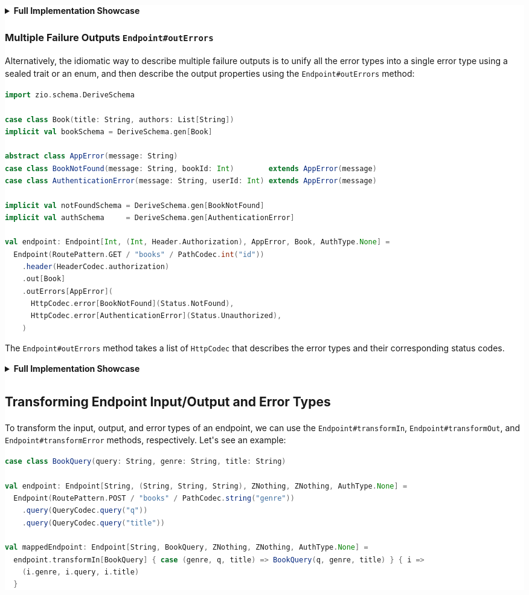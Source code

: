 <details><summary><b>Full Implementation Showcase</b></summary></details>

### Multiple Failure Outputs `Endpoint#outErrors`

Alternatively, the idiomatic way to describe multiple failure outputs is to unify all the error types into a single error type using a sealed trait or an enum, and then describe the output properties using the `Endpoint#outErrors` method:

```scala mdoc:compile-only
import zio.schema.DeriveSchema

case class Book(title: String, authors: List[String])
implicit val bookSchema = DeriveSchema.gen[Book]

abstract class AppError(message: String)
case class BookNotFound(message: String, bookId: Int)        extends AppError(message)
case class AuthenticationError(message: String, userId: Int) extends AppError(message)

implicit val notFoundSchema = DeriveSchema.gen[BookNotFound]
implicit val authSchema     = DeriveSchema.gen[AuthenticationError]

val endpoint: Endpoint[Int, (Int, Header.Authorization), AppError, Book, AuthType.None] =
  Endpoint(RoutePattern.GET / "books" / PathCodec.int("id"))
    .header(HeaderCodec.authorization)
    .out[Book]
    .outErrors[AppError](
      HttpCodec.error[BookNotFound](Status.NotFound),
      HttpCodec.error[AuthenticationError](Status.Unauthorized),
    )
```

The `Endpoint#outErrors` method takes a list of `HttpCodec` that describes the error types and their corresponding status codes.

<details><summary><b>Full Implementation Showcase</b></summary></details>

## Transforming Endpoint Input/Output and Error Types

To transform the input, output, and error types of an endpoint, we can use the `Endpoint#transformIn`, `Endpoint#transformOut`, and `Endpoint#transformError` methods, respectively. Let's see an example:

```scala mdoc:compile-only
case class BookQuery(query: String, genre: String, title: String)

val endpoint: Endpoint[String, (String, String, String), ZNothing, ZNothing, AuthType.None] =
  Endpoint(RoutePattern.POST / "books" / PathCodec.string("genre"))
    .query(QueryCodec.query("q"))
    .query(QueryCodec.query("title"))

val mappedEndpoint: Endpoint[String, BookQuery, ZNothing, ZNothing, AuthType.None] =
  endpoint.transformIn[BookQuery] { case (genre, q, title) => BookQuery(q, genre, title) } { i =>
    (i.genre, i.query, i.title)
  }
```
